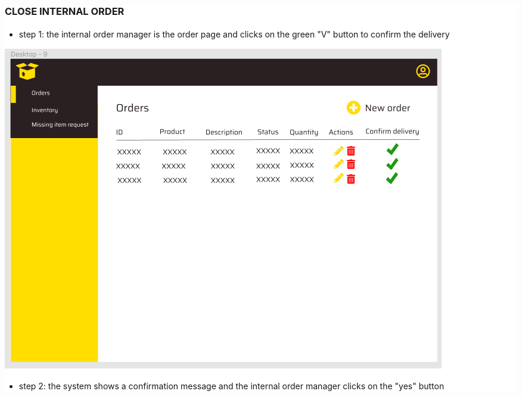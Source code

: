 


### CLOSE INTERNAL ORDER

- step 1: the internal order manager is the order page and clicks on the green "V" button to confirm the delivery

![](src/GUI/5handleinternalorder/closeinternalorder/closeinternalorder1.png)

- step 2: the system shows a confirmation message and the internal order manager clicks on the "yes" button
